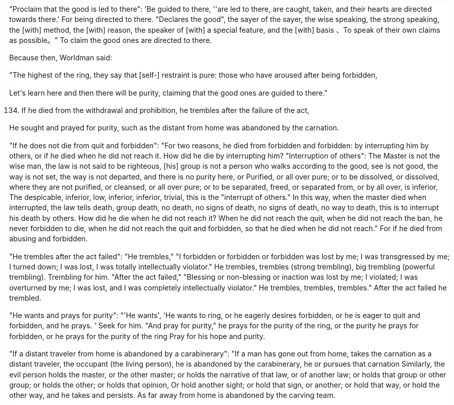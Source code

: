 "Proclaim that the good is led to there": 'Be guided to there, ''are led to
there, are caught, taken, and their hearts are directed towards there.' For
being directed to there. "Declares the good", the sayer of the sayer, the wise
speaking, the strong speaking, the [with] method, the [with] reason, the speaker
of [with] a special feature, and the [with] basis 、To speak of their own claims
as possible。" To claim the good ones are directed to there.

Because then, Worldman said:

"The highest of the ring, they say that [self-] restraint is pure: those who
have aroused after being forbidden,

Let's learn here and then there will be purity, claiming that the good ones are
guided to there."

134. If he died from the withdrawal and prohibition, he trembles after the
     failure of the act,

He sought and prayed for purity, such as the distant from home was abandoned by
the carnation.

"If he does not die from quit and forbidden": "For two reasons, he died from
forbidden and forbidden: by interrupting him by others, or if he died when he
did not reach it. How did he die by interrupting him? "Interruption of others":
The Master is not the wise man, the law is not said to be righteous, [his] group
is not a person who walks according to the good, see is not good, the way is not
set, the way is not departed, and there is no purity here, or Purified, or all
over pure; or to be dissolved, or dissolved, where they are not purified, or
cleansed, or all over pure; or to be separated, freed, or separated from, or by
all over, is inferior, The despicable, inferior, low, inferior, inferior,
trivial, this is the "interrupt of others." In this way, when the master died
when interrupted, the law tells death, group death, no death, no signs of death,
no signs of death, no way to death, this is to interrupt his death by others.
How did he die when he did not reach it? When he did not reach the quit, when he
did not reach the ban, he never forbidden to die, when he did not reach the quit
and forbidden, so that he died when he did not reach." For if he died from
abusing and forbidden.

"He trembles after the act failed": "He trembles," "I forbidden or forbidden or
forbidden was lost by me; I was transgressed by me; I turned down; I was lost, I
was totally intellectually violator." He trembles, trembles (strong trembling),
big trembling (powerful trembling). Trembling for him. "After the act failed,"
"Blessing or non-blessing or inaction was lost by me; I violated; I was
overturned by me; I was lost, and I was completely intellectually violator." He
trembles, trembles, trembles." After the act failed he trembled.

"He wants and prays for purity": "'He wants', 'He wants to ring, or he eagerly
desires forbidden, or he is eager to quit and forbidden, and he prays. ' Seek
for him. "And pray for purity," he prays for the purity of the ring, or the
purity he prays for forbidden, or he prays for the purity of the ring Pray for
his hope and purity.

"If a distant traveler from home is abandoned by a carabinerary": "If a man has
gone out from home, takes the carnation as a distant traveler, the occupant (the
living person), he is abandoned by the carabinerary, he or pursues that
carnation Similarly, the evil person holds the master, or the other master; or
holds the narrative of that law, or of another law; or holds that group or other
group; or holds the other; or holds that opinion, Or hold another sight; or hold
that sign, or another; or hold that way, or hold the other way, and he takes and
persists. As far away from home is abandoned by the carving team.
